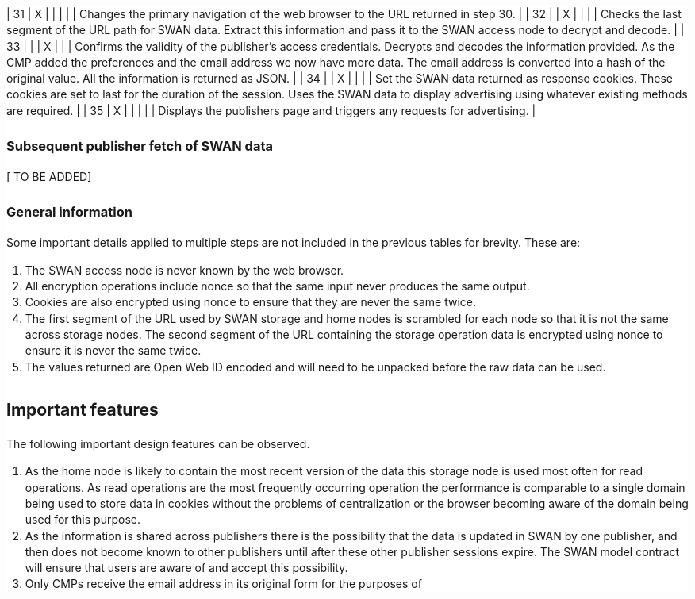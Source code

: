 | 31       | X               |               |                      |                        |                    | Changes the primary navigation of the web browser to the URL returned in step 30.                                                                                                                                                                                                                                                                                                                                                                                                                                                                                                                                                                                                                                                                   |
| 32       |                 | X             |                      |                        |                    | Checks the last segment of the URL path for SWAN data. Extract this information and pass it to the SWAN access node to decrypt and decode.                                                                                                                                                                                                                                                                                                                                                                                                                                                                                                                                                                                                          |
| 33       |                 |               | X                    |                        |                    | Confirms the validity of the publisher’s access credentials. Decrypts and decodes the information provided. As the CMP added the preferences and the email address we now have more data. The email address is converted into a hash of the original value. All the information is returned as JSON.                                                                                                                                                                                                                                                                                                                                                                                                                                                |
| 34       |                 | X             |                      |                        |                    | Set the SWAN data returned as response cookies. These cookies are set to last for the duration of the session. Uses the SWAN data to display advertising using whatever existing methods are required.                                                                                                                                                                                                                                                                                                                                                                                                                                                                                                                                              |
| 35       | X               |               |                      |                        |                    | Displays the publishers page and triggers any requests for advertising.                                                                                                                                                                                                                                                                                                                                                                                                                                                                                                                                                                                                                                                                             |

### Subsequent publisher fetch of SWAN data

[ TO BE ADDED]

### General information

Some important details applied to multiple steps are not included in the
previous tables for brevity. These are:

1.  The SWAN access node is never known by the web browser.
2.  All encryption operations include nonce so that the same input never
    produces the same output.
3.  Cookies are also encrypted using nonce to ensure that they are never the
    same twice.
4.  The first segment of the URL used by SWAN storage and home nodes is
    scrambled for each node so that it is not the same across storage nodes. The
    second segment of the URL containing the storage operation data is encrypted
    using nonce to ensure it is never the same twice.
5.  The values returned are Open Web ID encoded and will need to be unpacked
    before the raw data can be used.

## Important features

The following important design features can be observed.

1.  As the home node is likely to contain the most recent version of the data
    this storage node is used most often for read operations. As read operations
    are the most frequently occurring operation the performance is comparable to
    a single domain being used to store data in cookies without the problems of
    centralization or the browser becoming aware of the domain being used for
    this purpose.
2.  As the information is shared across publishers there is the possibility that
    the data is updated in SWAN by one publisher, and then does not become known
    to other publishers until after these other publisher sessions expire. The
    SWAN model contract will ensure that users are aware of and accept this
    possibility.
3.  Only CMPs receive the email address in its original form for the purposes of